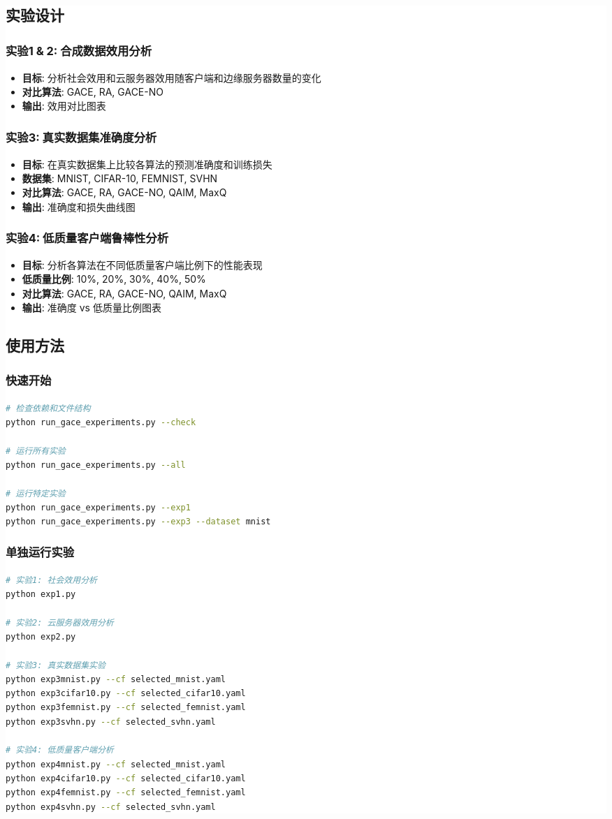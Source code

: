 ## 实验设计

### 实验1 & 2: 合成数据效用分析
- **目标**: 分析社会效用和云服务器效用随客户端和边缘服务器数量的变化
- **对比算法**: GACE, RA, GACE-NO
- **输出**: 效用对比图表

### 实验3: 真实数据集准确度分析
- **目标**: 在真实数据集上比较各算法的预测准确度和训练损失
- **数据集**: MNIST, CIFAR-10, FEMNIST, SVHN
- **对比算法**: GACE, RA, GACE-NO, QAIM, MaxQ
- **输出**: 准确度和损失曲线图

### 实验4: 低质量客户端鲁棒性分析
- **目标**: 分析各算法在不同低质量客户端比例下的性能表现
- **低质量比例**: 10%, 20%, 30%, 40%, 50%
- **对比算法**: GACE, RA, GACE-NO, QAIM, MaxQ
- **输出**: 准确度 vs 低质量比例图表

## 使用方法

### 快速开始
```bash
# 检查依赖和文件结构
python run_gace_experiments.py --check

# 运行所有实验
python run_gace_experiments.py --all

# 运行特定实验
python run_gace_experiments.py --exp1
python run_gace_experiments.py --exp3 --dataset mnist
```

### 单独运行实验
```bash
# 实验1: 社会效用分析
python exp1.py

# 实验2: 云服务器效用分析
python exp2.py

# 实验3: 真实数据集实验
python exp3mnist.py --cf selected_mnist.yaml
python exp3cifar10.py --cf selected_cifar10.yaml
python exp3femnist.py --cf selected_femnist.yaml
python exp3svhn.py --cf selected_svhn.yaml

# 实验4: 低质量客户端分析
python exp4mnist.py --cf selected_mnist.yaml
python exp4cifar10.py --cf selected_cifar10.yaml
python exp4femnist.py --cf selected_femnist.yaml
python exp4svhn.py --cf selected_svhn.yaml
```
